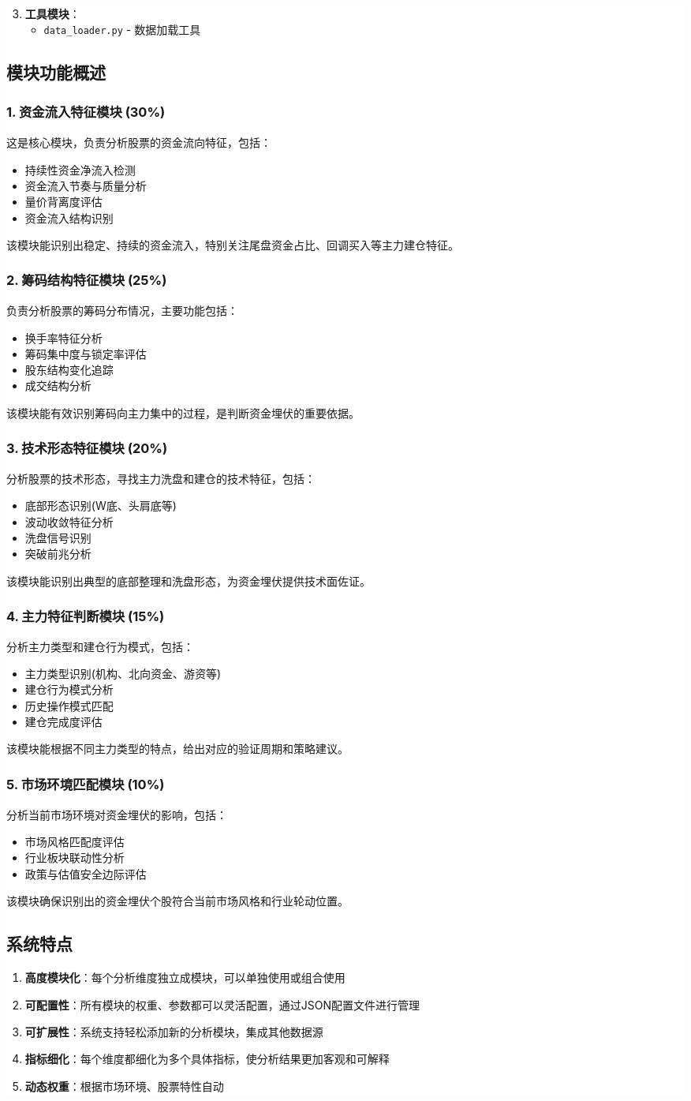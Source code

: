 3. **工具模块**：
   - `data_loader.py` - 数据加载工具

## 模块功能概述

### 1. 资金流入特征模块 (30%)

这是核心模块，负责分析股票的资金流向特征，包括：
- 持续性资金净流入检测
- 资金流入节奏与质量分析
- 量价背离度评估
- 资金流入结构识别

该模块能识别出稳定、持续的资金流入，特别关注尾盘资金占比、回调买入等主力建仓特征。

### 2. 筹码结构特征模块 (25%)

负责分析股票的筹码分布情况，主要功能包括：
- 换手率特征分析
- 筹码集中度与锁定率评估
- 股东结构变化追踪
- 成交结构分析

该模块能有效识别筹码向主力集中的过程，是判断资金埋伏的重要依据。

### 3. 技术形态特征模块 (20%)

分析股票的技术形态，寻找主力洗盘和建仓的技术特征，包括：
- 底部形态识别(W底、头肩底等)
- 波动收敛特征分析
- 洗盘信号识别
- 突破前兆分析

该模块能识别出典型的底部整理和洗盘形态，为资金埋伏提供技术面佐证。

### 4. 主力特征判断模块 (15%)

分析主力类型和建仓行为模式，包括：
- 主力类型识别(机构、北向资金、游资等)
- 建仓行为模式分析
- 历史操作模式匹配
- 建仓完成度评估

该模块能根据不同主力类型的特点，给出对应的验证周期和策略建议。

### 5. 市场环境匹配模块 (10%)

分析当前市场环境对资金埋伏的影响，包括：
- 市场风格匹配度评估
- 行业板块联动性分析
- 政策与估值安全边际评估

该模块确保识别出的资金埋伏个股符合当前市场风格和行业轮动位置。

## 系统特点

1. **高度模块化**：每个分析维度独立成模块，可以单独使用或组合使用

2. **可配置性**：所有模块的权重、参数都可以灵活配置，通过JSON配置文件进行管理

3. **可扩展性**：系统支持轻松添加新的分析模块，集成其他数据源

4. **指标细化**：每个维度都细化为多个具体指标，使分析结果更加客观和可解释

5. **动态权重**：根据市场环境、股票特性自动